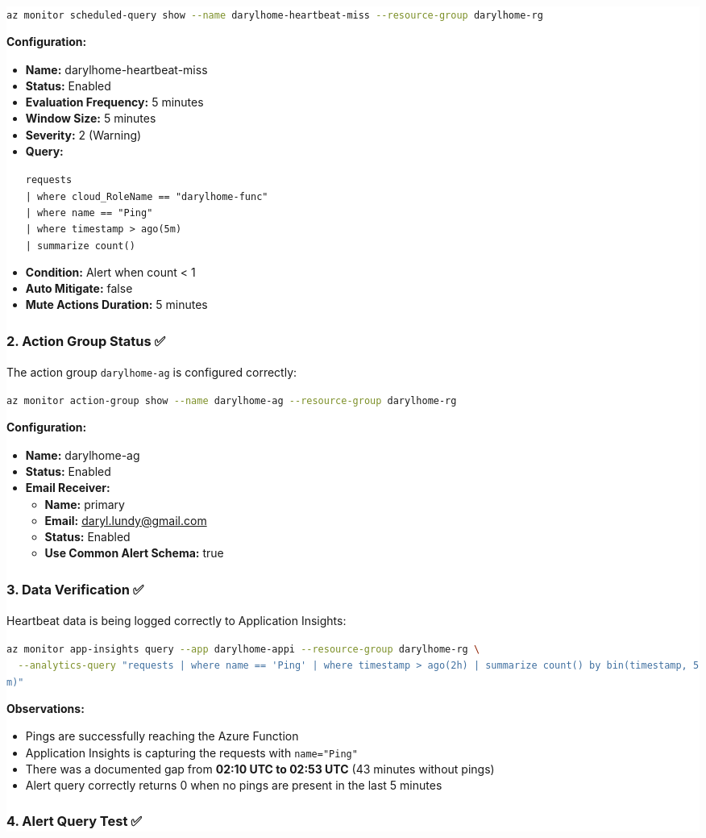 ```bash
az monitor scheduled-query show --name darylhome-heartbeat-miss --resource-group darylhome-rg
```

**Configuration:**
- **Name:** darylhome-heartbeat-miss
- **Status:** Enabled
- **Evaluation Frequency:** 5 minutes
- **Window Size:** 5 minutes
- **Severity:** 2 (Warning)
- **Query:**
  ```kusto
  requests
  | where cloud_RoleName == "darylhome-func"
  | where name == "Ping"
  | where timestamp > ago(5m)
  | summarize count()
  ```
- **Condition:** Alert when count < 1
- **Auto Mitigate:** false
- **Mute Actions Duration:** 5 minutes

### 2. Action Group Status ✅

The action group `darylhome-ag` is configured correctly:

```bash
az monitor action-group show --name darylhome-ag --resource-group darylhome-rg
```

**Configuration:**
- **Name:** darylhome-ag
- **Status:** Enabled
- **Email Receiver:**
  - **Name:** primary
  - **Email:** daryl.lundy@gmail.com
  - **Status:** Enabled
  - **Use Common Alert Schema:** true

### 3. Data Verification ✅

Heartbeat data is being logged correctly to Application Insights:

```bash
az monitor app-insights query --app darylhome-appi --resource-group darylhome-rg \
  --analytics-query "requests | where name == 'Ping' | where timestamp > ago(2h) | summarize count() by bin(timestamp, 5m)"
```

**Observations:**
- Pings are successfully reaching the Azure Function
- Application Insights is capturing the requests with `name="Ping"`
- There was a documented gap from **02:10 UTC to 02:53 UTC** (43 minutes without pings)
- Alert query correctly returns 0 when no pings are present in the last 5 minutes

### 4. Alert Query Test ✅

